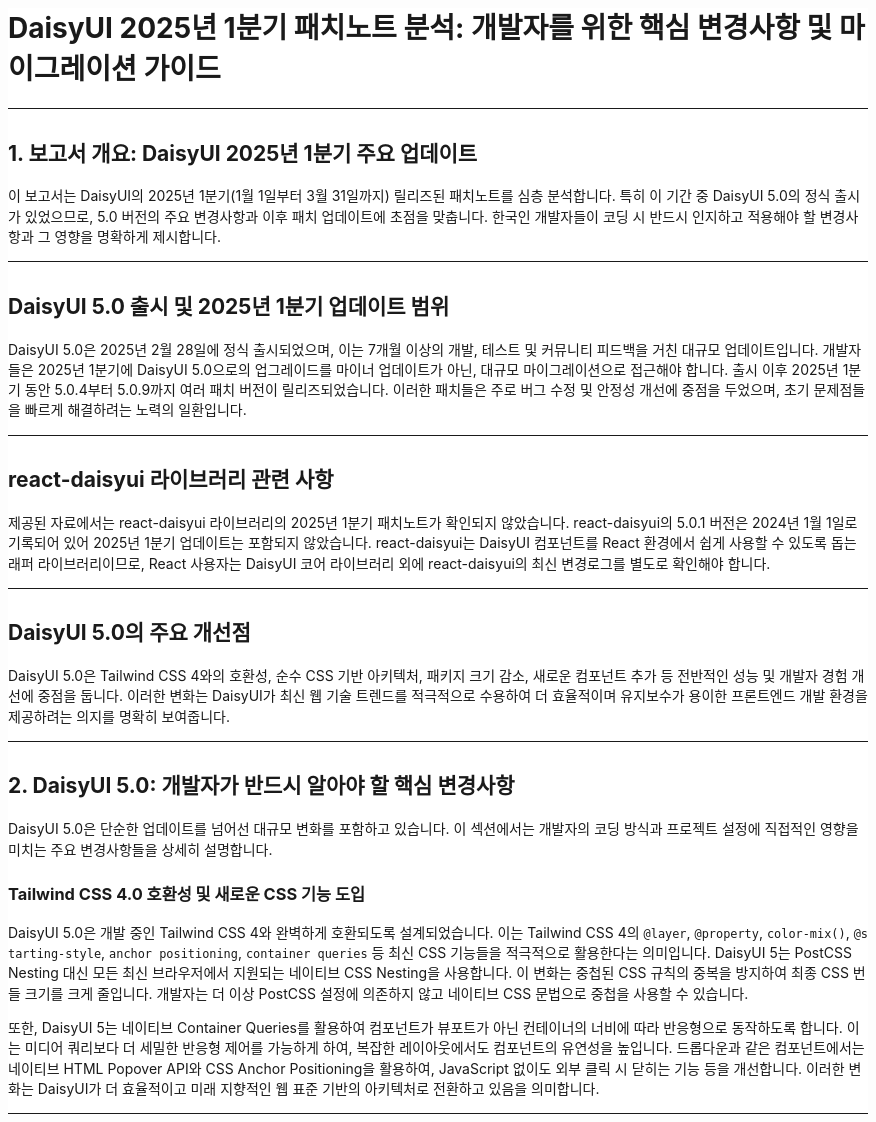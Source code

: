 # DaisyUI 2025년 1분기 패치노트 분석: 개발자를 위한 핵심 변경사항 및 마이그레이션 가이드

---

## 1. 보고서 개요: DaisyUI 2025년 1분기 주요 업데이트

이 보고서는 DaisyUI의 2025년 1분기(1월 1일부터 3월 31일까지) 릴리즈된 패치노트를 심층 분석합니다. 특히 이 기간 중 DaisyUI 5.0의 정식 출시가 있었으므로, 5.0 버전의 주요 변경사항과 이후 패치 업데이트에 초점을 맞춥니다. 한국인 개발자들이 코딩 시 반드시 인지하고 적용해야 할 변경사항과 그 영향을 명확하게 제시합니다.

---

## DaisyUI 5.0 출시 및 2025년 1분기 업데이트 범위

DaisyUI 5.0은 2025년 2월 28일에 정식 출시되었으며, 이는 7개월 이상의 개발, 테스트 및 커뮤니티 피드백을 거친 대규모 업데이트입니다. 개발자들은 2025년 1분기에 DaisyUI 5.0으로의 업그레이드를 마이너 업데이트가 아닌, 대규모 마이그레이션으로 접근해야 합니다. 출시 이후 2025년 1분기 동안 5.0.4부터 5.0.9까지 여러 패치 버전이 릴리즈되었습니다. 이러한 패치들은 주로 버그 수정 및 안정성 개선에 중점을 두었으며, 초기 문제점들을 빠르게 해결하려는 노력의 일환입니다.

---

## react-daisyui 라이브러리 관련 사항

제공된 자료에서는 react-daisyui 라이브러리의 2025년 1분기 패치노트가 확인되지 않았습니다. react-daisyui의 5.0.1 버전은 2024년 1월 1일로 기록되어 있어 2025년 1분기 업데이트는 포함되지 않았습니다. react-daisyui는 DaisyUI 컴포넌트를 React 환경에서 쉽게 사용할 수 있도록 돕는 래퍼 라이브러리이므로, React 사용자는 DaisyUI 코어 라이브러리 외에 react-daisyui의 최신 변경로그를 별도로 확인해야 합니다.

---

## DaisyUI 5.0의 주요 개선점

DaisyUI 5.0은 Tailwind CSS 4와의 호환성, 순수 CSS 기반 아키텍처, 패키지 크기 감소, 새로운 컴포넌트 추가 등 전반적인 성능 및 개발자 경험 개선에 중점을 둡니다. 이러한 변화는 DaisyUI가 최신 웹 기술 트렌드를 적극적으로 수용하여 더 효율적이며 유지보수가 용이한 프론트엔드 개발 환경을 제공하려는 의지를 명확히 보여줍니다.

---

## 2. DaisyUI 5.0: 개발자가 반드시 알아야 할 핵심 변경사항

DaisyUI 5.0은 단순한 업데이트를 넘어선 대규모 변화를 포함하고 있습니다. 이 섹션에서는 개발자의 코딩 방식과 프로젝트 설정에 직접적인 영향을 미치는 주요 변경사항들을 상세히 설명합니다.

### Tailwind CSS 4.0 호환성 및 새로운 CSS 기능 도입

DaisyUI 5.0은 개발 중인 Tailwind CSS 4와 완벽하게 호환되도록 설계되었습니다. 이는 Tailwind CSS 4의 `@layer`, `@property`, `color-mix()`, `@starting-style`, `anchor positioning`, `container queries` 등 최신 CSS 기능들을 적극적으로 활용한다는 의미입니다. DaisyUI 5는 PostCSS Nesting 대신 모든 최신 브라우저에서 지원되는 네이티브 CSS Nesting을 사용합니다. 이 변화는 중첩된 CSS 규칙의 중복을 방지하여 최종 CSS 번들 크기를 크게 줄입니다. 개발자는 더 이상 PostCSS 설정에 의존하지 않고 네이티브 CSS 문법으로 중첩을 사용할 수 있습니다.

또한, DaisyUI 5는 네이티브 Container Queries를 활용하여 컴포넌트가 뷰포트가 아닌 컨테이너의 너비에 따라 반응형으로 동작하도록 합니다. 이는 미디어 쿼리보다 더 세밀한 반응형 제어를 가능하게 하여, 복잡한 레이아웃에서도 컴포넌트의 유연성을 높입니다. 드롭다운과 같은 컴포넌트에서는 네이티브 HTML Popover API와 CSS Anchor Positioning을 활용하여, JavaScript 없이도 외부 클릭 시 닫히는 기능 등을 개선합니다. 이러한 변화는 DaisyUI가 더 효율적이고 미래 지향적인 웹 표준 기반의 아키텍처로 전환하고 있음을 의미합니다.

---